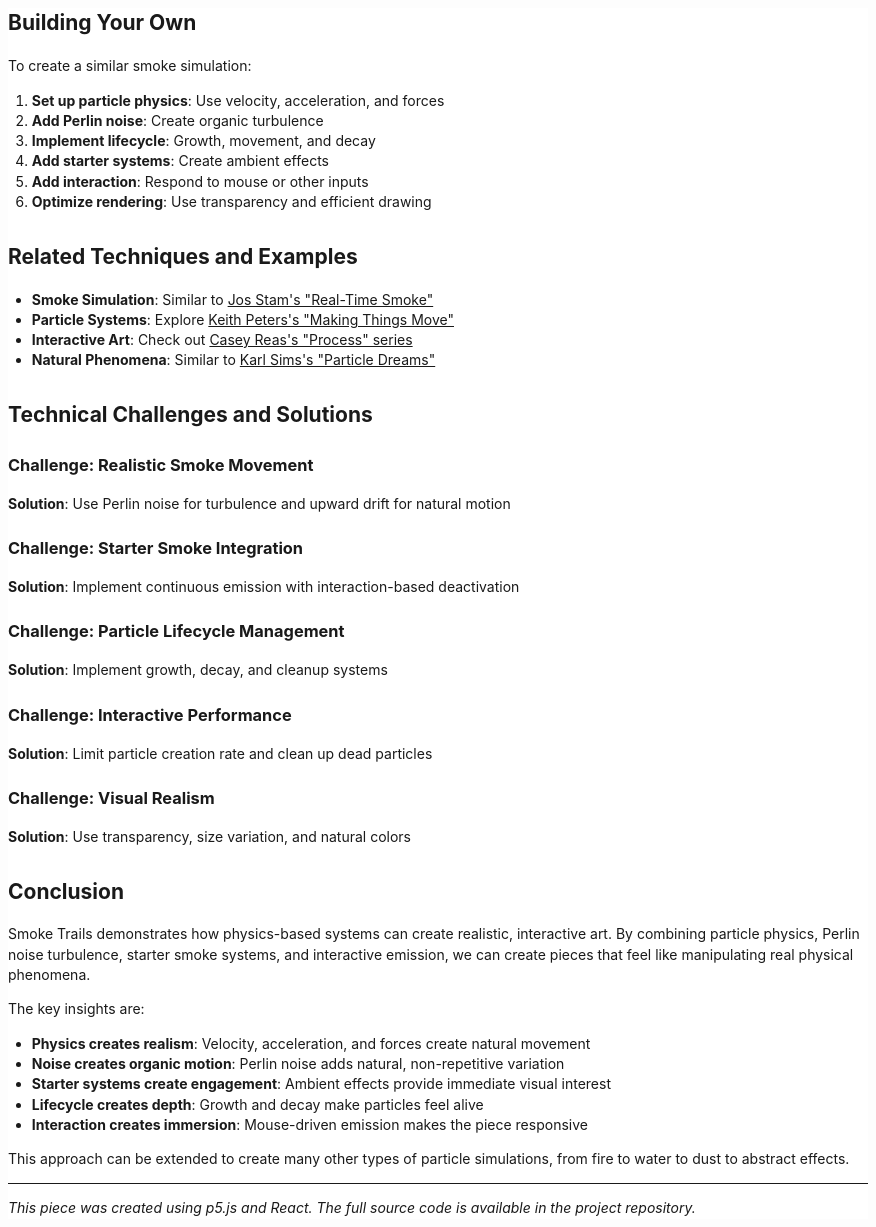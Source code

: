 ## Building Your Own

To create a similar smoke simulation:

1. **Set up particle physics**: Use velocity, acceleration, and forces
2. **Add Perlin noise**: Create organic turbulence
3. **Implement lifecycle**: Growth, movement, and decay
4. **Add starter systems**: Create ambient effects
5. **Add interaction**: Respond to mouse or other inputs
6. **Optimize rendering**: Use transparency and efficient drawing

## Related Techniques and Examples

- **Smoke Simulation**: Similar to [Jos Stam's "Real-Time Smoke"](https://www.dgp.toronto.edu/~stam/reality/Research/pdf/GDC03.pdf)
- **Particle Systems**: Explore [Keith Peters's "Making Things Move"](https://www.apress.com/gp/book/9781430216650)
- **Interactive Art**: Check out [Casey Reas's "Process" series](https://reas.com/)
- **Natural Phenomena**: Similar to [Karl Sims's "Particle Dreams"](https://www.karlsims.com/particle-dreams.html)

## Technical Challenges and Solutions

### Challenge: Realistic Smoke Movement
**Solution**: Use Perlin noise for turbulence and upward drift for natural motion

### Challenge: Starter Smoke Integration
**Solution**: Implement continuous emission with interaction-based deactivation

### Challenge: Particle Lifecycle Management
**Solution**: Implement growth, decay, and cleanup systems

### Challenge: Interactive Performance
**Solution**: Limit particle creation rate and clean up dead particles

### Challenge: Visual Realism
**Solution**: Use transparency, size variation, and natural colors

## Conclusion

Smoke Trails demonstrates how physics-based systems can create realistic, interactive art. By combining particle physics, Perlin noise turbulence, starter smoke systems, and interactive emission, we can create pieces that feel like manipulating real physical phenomena.

The key insights are:
- **Physics creates realism**: Velocity, acceleration, and forces create natural movement
- **Noise creates organic motion**: Perlin noise adds natural, non-repetitive variation
- **Starter systems create engagement**: Ambient effects provide immediate visual interest
- **Lifecycle creates depth**: Growth and decay make particles feel alive
- **Interaction creates immersion**: Mouse-driven emission makes the piece responsive

This approach can be extended to create many other types of particle simulations, from fire to water to dust to abstract effects.

---

*This piece was created using p5.js and React. The full source code is available in the project repository.* 